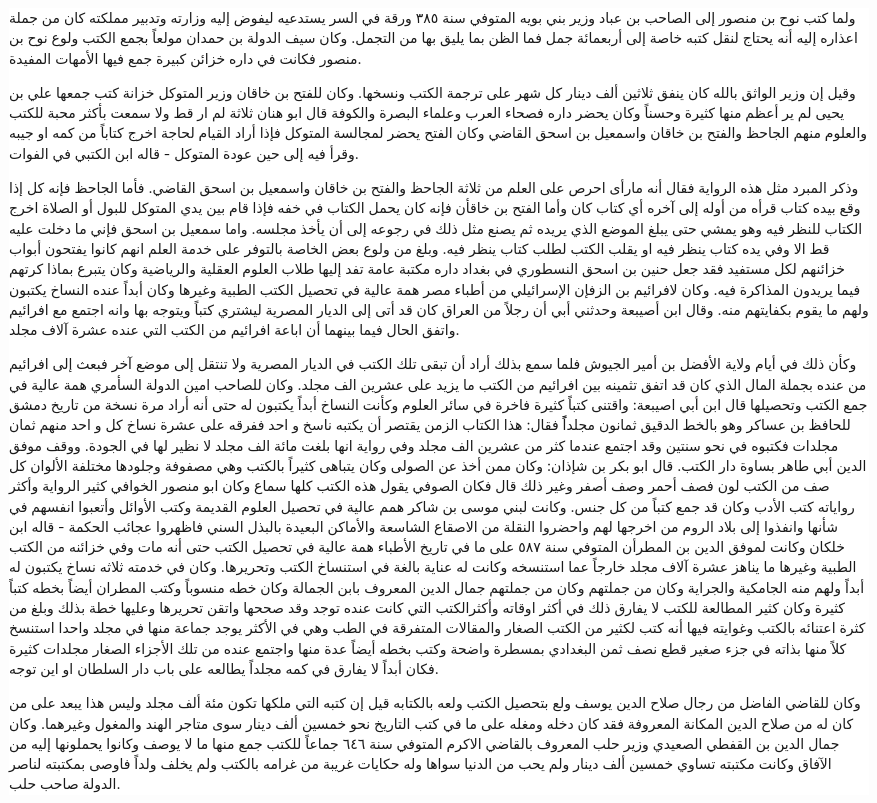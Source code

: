 ولما كتب نوح بن منصور إلى الصاحب بن عباد وزير بني بويه المتوفي سنة  ٣٨٥  ورقة في السر يستدعيه ليفوض إليه وزارته وتدبير مملكته كان من جملة اعذاره إليه أنه يحتاج لنقل كتبه خاصة إلى  أربعمائة  جمل فما الظن بما يليق بها من التجمل. وكان سيف الدولة بن حمدان مولعاً بجمع الكتب ولوع نوح بن منصور فكانت في داره خزائن كبيرة جمع فيها الأمهات المفيدة. 

 وقيل إن وزير الواثق بالله كان ينفق  ثلاثين  ألف  دينار كل شهر على ترجمة الكتب ونسخها. وكان للفتح بن خاقان وزير المتوكل خزانة كتب جمعها علي بن يحيى لم ير أعظم منها كثيرة وحسناً وكان يحضر داره فصحاء العرب وعلماء البصرة والكوفة قال ابو هنان  ثلاثة  لم ار قط ولا سمعت بأكثر محبة للكتب والعلوم منهم  الجاحظ  والفتح بن خاقان واسمعيل بن اسحق القاضي وكان الفتح يحضر لمجالسة المتوكل فإذا أراد القيام لحاجة اخرج كتاباً من كمه او جيبه وقرأ فيه إلى حين عودة المتوكل - قاله ابن الكتبي في الفوات. 

 وذكر المبرد مثل هذه الرواية فقال أنه مارأى احرص على العلم من  ثلاثة  الجاحظ  والفتح بن خاقان واسمعيل بن اسحق القاضي. فأما  الجاحظ  فإنه كل إذا وقع بيده كتاب قرأه من أوله إلى آخره أي كتاب كان وأما الفتح بن خاقأن فإنه كان يحمل الكتاب في خفه فإذا قام بين يدي المتوكل للبول أو الصلاة اخرج الكتاب للنظر فيه وهو يمشي حتى يبلغ الموضع الذي يريده ثم يصنع مثل ذلك في رجوعه إلى أن يأخذ مجلسه. واما سمعيل بن اسحق فإني ما دخلت عليه قط الا وفي يده كتاب ينظر فيه او يقلب الكتب لطلب كتاب ينظر فيه. وبلغ من ولوع بعض الخاصة بالتوفر على خدمة العلم انهم كانوا يفتحون أبواب خزائنهم لكل مستفيد فقد جعل حنين بن اسحق النسطوري في بغداد داره مكتبة عامة تفد إليها طلاب العلوم العقلية والرياضية وكان يتبرع بماذا كرتهم فيما يريدون المذاكرة فيه. وكان لافرائيم بن الزفإن الإسرائيلي من أطباء مصر همة عالية في تحصيل الكتب الطبية وغيرها وكان   أبداً عنده النساخ يكتبون ولهم ما يقوم بكفايتهم منه. وقال ابن أصيبعة وحدثني أبي أن رجلاً من العراق كان قد أتى إلى الديار المصرية ليشتري كتباً ويتوجه بها وانه اجتمع مع افرائيم واتفق الحال فيما بينهما أن اباعة افرائيم من الكتب التي عنده  عشرة  آلاف  مجلد. 

 وكأن ذلك في أيام ولاية الأفضل بن أمير الجيوش فلما سمع بذلك أراد أن تبقى تلك الكتب في الديار المصرية ولا تنتقل إلى موضع آخر فبعث إلى افرائيم من عنده بجملة المال الذي كان قد اتفق تثمينه بين افرائيم من الكتب ما يزيد على  عشرين  الف  مجلد. وكان للصاحب امين الدولة السأمري همة عالية في جمع الكتب وتحصيلها قال ابن أبي اصيبعة: واقتنى كتباً كثيرة فاخرة في سائر العلوم وكأنت النساخ أبداً يكتبون له حتى أنه أراد مرة نسخة من تاريخ دمشق للحافظ بن عساكر وهو بالخط الدقيق  ثمانون  مجلداًً فقال: هذا الكتاب الزمن يقتصر أن يكتبه ناسخ و  احد  ففرقه على  عشرة  نساخ كل و  احد  منهم ثمان مجلدات فكتبوه في نحو سنتين وقد اجتمع عندما كثر من  عشرين  الف  مجلد وفي رواية انها بلغت  مائة  الف  مجلد لا نظير لها في الجودة. ووقف موفق الدين أبي طاهر بساوة دار الكتب. قال ابو بكر بن شإذان: وكان ممن أخذ عن الصولى وكان يتباهى كثيراً بالكتب وهي مصفوفة وجلودها مختلفة الألوان كل صف من الكتب لون فصف أحمر وصف أصفر وغير ذلك قال فكان الصوفي يقول هذه الكتب كلها سماع وكان ابو منصور الخوافي كثير الرواية وأكثر رواياته كتب الأدب وكان قد جمع كتباً من كل جنس. وكانت لبني موسى بن شاكر همم عالية في تحصيل العلوم القديمة وكتب الأوائل وأتعبوا انفسهم في شأنها وانفذوا إلى بلاد الروم من اخرجها لهم واحضروا النقلة من الاصقاع الشاسعة والأماكن البعيدة بالبذل السني فاظهروا عجائب الحكمة - قاله ابن خلكان وكانت لموفق الدين بن المطرأن المتوفي سنة  ٥٨٧  على ما في تاريخ الأطباء همة عالية في تحصيل الكتب حتى أنه مات وفي خزائنه من الكتب الطبية وغيرها ما يناهز  عشرة  آلاف  مجلد خارجاً عما استنسخه وكانت له عناية بالغة في استنساخ الكتب وتحريرها. وكان في خدمته  ثلاثه  نساخ يكتبون له أبداً ولهم منه الجامكية والجراية وكان من جملتهم وكان من جملتهم جمال الدين المعروف بابن الجمالة وكان خطه منسوباً وكتب المطران أيضاً بخطه كتباً كثيرة وكان كثير المطالعة للكتب لا يفارق ذلك في أكثر اوقاته وأكثرالكتب التي كانت عنده توجد وقد صححها واتقن   تحريرها وعليها خطة بذلك وبلغ من كثرة اعتنائه بالكتب وغوايته فيها أنه كتب لكثير من الكتب الصغار والمقالات المتفرقة في الطب وهي في الأكثر يوجد جماعة منها في مجلد واحدا استنسخ كلاً منها بذاته في جزء صغير قطع نصف ثمن البغدادي بمسطرة واضحة وكتب بخطه أيضاً عدة منها واجتمع عنده من تلك الأجزاء الصغار مجلدات كثيرة فكان أبداً لا يفارق في كمه مجلداً يطالعه على باب دار السلطان او اين توجه. 

 وكان للقاضي الفاضل من رجال صلاح الدين يوسف ولع بتحصيل الكتب ولعه بالكتابه قيل إن كتبه التي ملكها تكون  مئة  ألف  مجلد وليس هذا يبعد على من كان له من صلاح الدين المكانة المعروفة فقد كان دخله ومغله على ما في كتب التاريخ نحو  خمسين  ألف  دينار سوى متاجر الهند والمغول وغيرهما. وكان جمال الدين بن القفطي الصعيدي وزير حلب المعروف بالقاضي الاكرم المتوفي سنة  ٦٤٦  جماعاً للكتب جمع منها ما لا يوصف وكانوا يحملونها إليه من الآفاق وكانت مكتبته تساوي  خمسين  ألف  دينار ولم يحب من الدنيا سواها وله حكايات غريبة من غرامه بالكتب ولم يخلف ولداً فاوصى بمكتبته لناصر الدولة صاحب حلب. 
